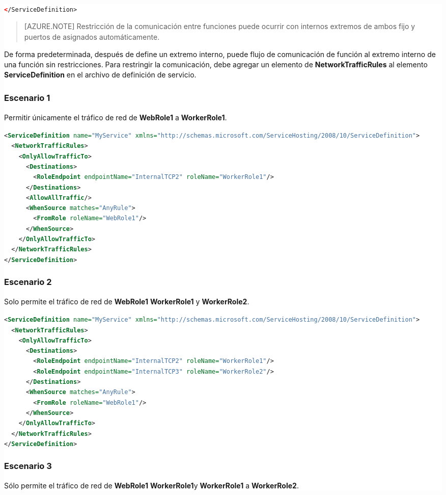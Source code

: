 ```xml
</ServiceDefinition>
```

> [AZURE.NOTE] Restricción de la comunicación entre funciones puede ocurrir con internos extremos de ambos fijo y puertos de asignados automáticamente.

De forma predeterminada, después de define un extremo interno, puede flujo de comunicación de función al extremo interno de una función sin restricciones. Para restringir la comunicación, debe agregar un elemento de **NetworkTrafficRules** al elemento **ServiceDefinition** en el archivo de definición de servicio.

### <a name="scenario-1"></a>Escenario 1
Permitir únicamente el tráfico de red de **WebRole1** a **WorkerRole1**.

```xml
<ServiceDefinition name="MyService" xmlns="http://schemas.microsoft.com/ServiceHosting/2008/10/ServiceDefinition">
  <NetworkTrafficRules>
    <OnlyAllowTrafficTo>
      <Destinations>
        <RoleEndpoint endpointName="InternalTCP2" roleName="WorkerRole1"/>
      </Destinations>
      <AllowAllTraffic/>
      <WhenSource matches="AnyRule">
        <FromRole roleName="WebRole1"/>
      </WhenSource>
    </OnlyAllowTrafficTo>
  </NetworkTrafficRules>
</ServiceDefinition>
```

### <a name="scenario-2"></a>Escenario 2
Solo permite el tráfico de red de **WebRole1** **WorkerRole1** y **WorkerRole2**.

```xml
<ServiceDefinition name="MyService" xmlns="http://schemas.microsoft.com/ServiceHosting/2008/10/ServiceDefinition">
  <NetworkTrafficRules>
    <OnlyAllowTrafficTo>
      <Destinations>
        <RoleEndpoint endpointName="InternalTCP2" roleName="WorkerRole1"/>
        <RoleEndpoint endpointName="InternalTCP3" roleName="WorkerRole2"/>
      </Destinations>
      <WhenSource matches="AnyRule">
        <FromRole roleName="WebRole1"/>
      </WhenSource>
    </OnlyAllowTrafficTo>
  </NetworkTrafficRules>
</ServiceDefinition>
```

### <a name="scenario-3"></a>Escenario 3
Sólo permite el tráfico de red de **WebRole1** **WorkerRole1**y **WorkerRole1** a **WorkerRole2**.
